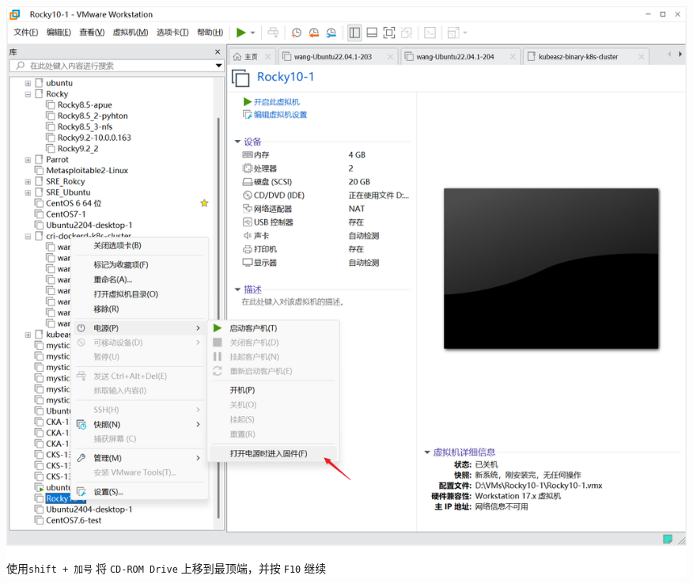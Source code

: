 ![image-20250817154659135](../../markdown_img/image-20250817154659135.png)

使用`shift + 加号` 将 `CD-ROM Drive` 上移到最顶端，并按 `F10` 继续 
